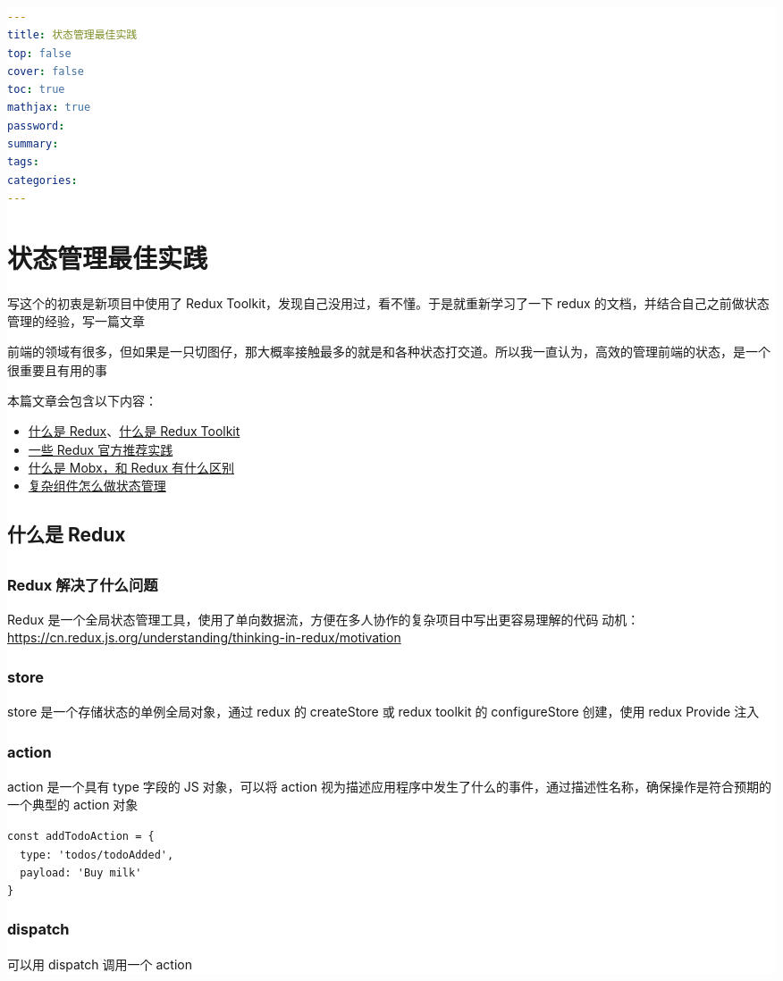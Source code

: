 ```yaml
---
title: 状态管理最佳实践
top: false
cover: false
toc: true
mathjax: true
password:
summary:
tags:
categories:
---
```


# 状态管理最佳实践

写这个的初衷是新项目中使用了 Redux Toolkit，发现自己没用过，看不懂。于是就重新学习了一下 redux 的文档，并结合自己之前做状态管理的经验，写一篇文章

前端的领域有很多，但如果是一只切图仔，那大概率接触最多的就是和各种状态打交道。所以我一直认为，高效的管理前端的状态，是一个很重要且有用的事

本篇文章会包含以下内容：

- [什么是 Redux](#1)、[什么是 Redux Toolkit](#2)
- [一些 Redux 官方推荐实践](#3)
- [什么是 Mobx，和 Redux 有什么区别](#4)
- [复杂组件怎么做状态管理](#5)

<h2 id="1">什么是 Redux<h2>

### Redux 解决了什么问题

Redux 是一个全局状态管理工具，使用了单向数据流，方便在多人协作的复杂项目中写出更容易理解的代码
动机：https://cn.redux.js.org/understanding/thinking-in-redux/motivation

### store

store 是一个存储状态的单例全局对象，通过 redux 的 createStore 或 redux toolkit 的 configureStore 创建，使用 redux Provide 注入

### action

action 是一个具有 type 字段的 JS 对象，可以将 action 视为描述应用程序中发生了什么的事件，通过描述性名称，确保操作是符合预期的
一个典型的 action 对象

```
const addTodoAction = {
  type: 'todos/todoAdded',
  payload: 'Buy milk'
}
```

### dispatch

可以用 dispatch 调用一个 action
